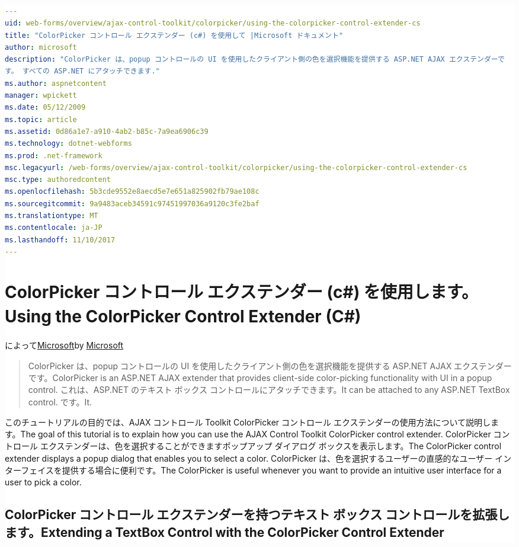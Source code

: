 ```yaml
---
uid: web-forms/overview/ajax-control-toolkit/colorpicker/using-the-colorpicker-control-extender-cs
title: "ColorPicker コントロール エクステンダー (c#) を使用して |Microsoft ドキュメント"
author: microsoft
description: "ColorPicker は、popup コントロールの UI を使用したクライアント側の色を選択機能を提供する ASP.NET AJAX エクステンダーです。 すべての ASP.NET にアタッチできます."
ms.author: aspnetcontent
manager: wpickett
ms.date: 05/12/2009
ms.topic: article
ms.assetid: 0d86a1e7-a910-4ab2-b85c-7a9ea6906c39
ms.technology: dotnet-webforms
ms.prod: .net-framework
msc.legacyurl: /web-forms/overview/ajax-control-toolkit/colorpicker/using-the-colorpicker-control-extender-cs
msc.type: authoredcontent
ms.openlocfilehash: 5b3cde9552e8aecd5e7e651a825902fb79ae108c
ms.sourcegitcommit: 9a9483aceb34591c97451997036a9120c3fe2baf
ms.translationtype: MT
ms.contentlocale: ja-JP
ms.lasthandoff: 11/10/2017
---
```

<a name="using-the-colorpicker-control-extender-c"></a><span data-ttu-id="80b81-104">ColorPicker コントロール エクステンダー (c#) を使用します。</span><span class="sxs-lookup"><span data-stu-id="80b81-104">Using the ColorPicker Control Extender (C#)</span></span>
====================
<span data-ttu-id="80b81-105">によって[Microsoft](https://github.com/microsoft)</span><span class="sxs-lookup"><span data-stu-id="80b81-105">by [Microsoft](https://github.com/microsoft)</span></span>

> <span data-ttu-id="80b81-106">ColorPicker は、popup コントロールの UI を使用したクライアント側の色を選択機能を提供する ASP.NET AJAX エクステンダーです。</span><span class="sxs-lookup"><span data-stu-id="80b81-106">ColorPicker is an ASP.NET AJAX extender that provides client-side color-picking functionality with UI in a popup control.</span></span> <span data-ttu-id="80b81-107">これは、ASP.NET のテキスト ボックス コントロールにアタッチできます。</span><span class="sxs-lookup"><span data-stu-id="80b81-107">It can be attached to any ASP.NET TextBox control.</span></span> <span data-ttu-id="80b81-108">です。</span><span class="sxs-lookup"><span data-stu-id="80b81-108">It.</span></span>


<span data-ttu-id="80b81-109">このチュートリアルの目的では、AJAX コントロール Toolkit ColorPicker コントロール エクステンダーの使用方法について説明します。</span><span class="sxs-lookup"><span data-stu-id="80b81-109">The goal of this tutorial is to explain how you can use the AJAX Control Toolkit ColorPicker control extender.</span></span> <span data-ttu-id="80b81-110">ColorPicker コントロール エクステンダーは、色を選択することができますポップアップ ダイアログ ボックスを表示します。</span><span class="sxs-lookup"><span data-stu-id="80b81-110">The ColorPicker control extender displays a popup dialog that enables you to select a color.</span></span> <span data-ttu-id="80b81-111">ColorPicker は、色を選択するユーザーの直感的なユーザー インターフェイスを提供する場合に便利です。</span><span class="sxs-lookup"><span data-stu-id="80b81-111">The ColorPicker is useful whenever you want to provide an intuitive user interface for a user to pick a color.</span></span>

## <a name="extending-a-textbox-control-with-the-colorpicker-control-extender"></a><span data-ttu-id="80b81-112">ColorPicker コントロール エクステンダーを持つテキスト ボックス コントロールを拡張します。</span><span class="sxs-lookup"><span data-stu-id="80b81-112">Extending a TextBox Control with the ColorPicker Control Extender</span></span>

